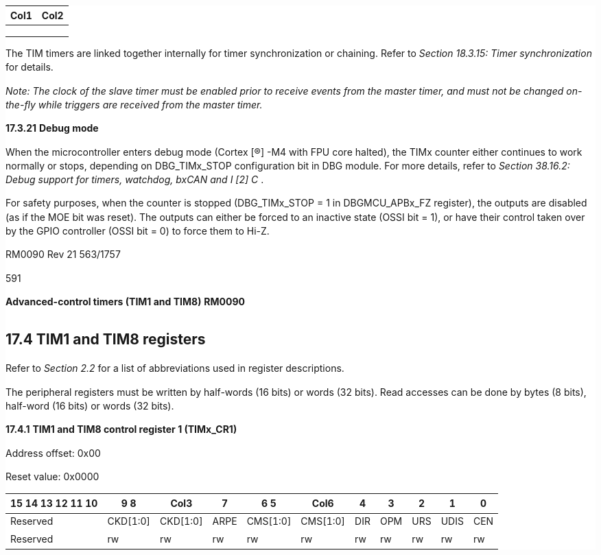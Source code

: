 |Col1|Col2|
|---|---|
|||
|||
|||





The TIM timers are linked together internally for timer synchronization or chaining. Refer to
_Section 18.3.15: Timer synchronization_ for details.


_Note:_ _The clock of the slave timer must be enabled prior to receive events from the master timer,_
_and must not be changed on-the-fly while triggers are received from the master timer._


**17.3.21** **Debug mode**


When the microcontroller enters debug mode (Cortex [®] -M4 with FPU core halted), the TIMx
counter either continues to work normally or stops, depending on DBG_TIMx_STOP
configuration bit in DBG module. For more details, refer to _Section 38.16.2: Debug support_
_for timers, watchdog, bxCAN and I_ _[2]_ _C_ .


For safety purposes, when the counter is stopped (DBG_TIMx_STOP = 1 in
DBGMCU_APBx_FZ register), the outputs are disabled (as if the MOE bit was reset). The
outputs can either be forced to an inactive state (OSSI bit = 1), or have their control taken
over by the GPIO controller (OSSI bit = 0) to force them to Hi-Z.


RM0090 Rev 21 563/1757



591


**Advanced-control timers (TIM1 and TIM8)** **RM0090**

## **17.4 TIM1 and TIM8 registers**


Refer to _Section 2.2_ for a list of abbreviations used in register descriptions.


The peripheral registers must be written by half-words (16 bits) or words (32 bits). Read
accesses can be done by bytes (8 bits), half-word (16 bits) or words (32 bits).


**17.4.1** **TIM1 and TIM8 control register 1 (TIMx_CR1)**


Address offset: 0x00


Reset value: 0x0000

|15 14 13 12 11 10|9 8|Col3|7|6 5|Col6|4|3|2|1|0|
|---|---|---|---|---|---|---|---|---|---|---|
|Reserved|CKD[1:0]|CKD[1:0]|ARPE|CMS[1:0]|CMS[1:0]|DIR|OPM|URS|UDIS|CEN|
|Reserved|rw|rw|rw|rw|rw|rw|rw|rw|rw|rw|
